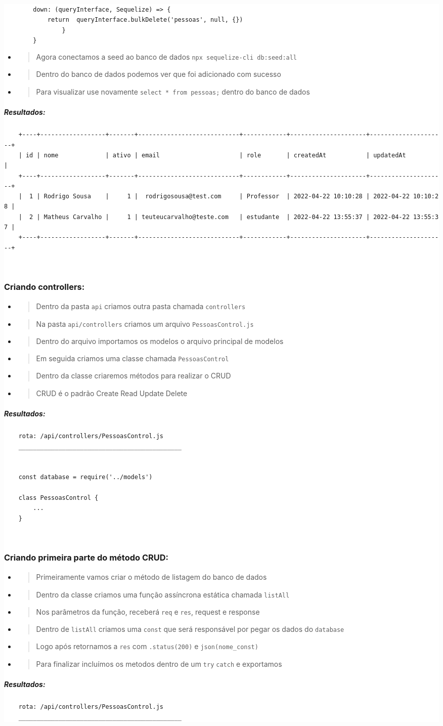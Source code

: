 			down: (queryInterface, Sequelize) => {
				return  queryInterface.bulkDelete('pessoas', null, {})
					}
			}
- > Agora conectamos a seed ao banco de dados `npx sequelize-cli db:seed:all`
- > Dentro do banco de dados podemos ver que foi adicionado com sucesso
- > Para visualizar use novamente `select * from pessoas;` dentro do banco de dados
##### Resultados:

		+----+------------------+-------+----------------------------+------------+---------------------+---------------------+
		| id | nome             | ativo | email                      | role       | createdAt           | updatedAt           |
		+----+------------------+-------+----------------------------+------------+---------------------+---------------------+
		|  1 | Rodrigo Sousa    |     1 |  rodrigosousa@test.com     | Professor  | 2022-04-22 10:10:28 | 2022-04-22 10:10:28 |
		|  2 | Matheus Carvalho |     1 | teuteucarvalho@teste.com   | estudante  | 2022-04-22 13:55:37 | 2022-04-22 13:55:37 |
		+----+------------------+-------+----------------------------+------------+---------------------+---------------------+

&nbsp;
&nbsp;
&nbsp;
### Criando controllers:
- > Dentro da pasta `api` criamos outra pasta chamada `controllers`
- > Na pasta `api/controllers` criamos um arquivo `PessoasControl.js`
- > Dentro do arquivo importamos os modelos o arquivo principal de modelos
- > Em seguida criamos uma classe chamada `PessoasControl`
- > Dentro da classe criaremos métodos para realizar o CRUD 
- > CRUD é o padrão Create Read Update Delete
##### Resultados:
		rota: /api/controllers/PessoasControl.js
		_____________________________________________
	

		const database = require('../models')

		class PessoasControl {
			...
		}
&nbsp;
&nbsp;
&nbsp;
### Criando primeira parte do método CRUD:
- > Primeiramente vamos criar o método de listagem do banco de dados
- > Dentro da classe criamos uma função assíncrona estática chamada `listAll`
- > Nos parâmetros da função, receberá `req` e `res`, request e response
- > Dentro de `listAll` criamos uma `const`  que será responsável por pegar os dados do `database`
- > Logo após retornamos a `res` com `.status(200)` e `json(nome_const)`
- > Para finalizar incluímos os metodos dentro de um `try` `catch` e exportamos
##### Resultados:
		rota: /api/controllers/PessoasControl.js
		_____________________________________________
